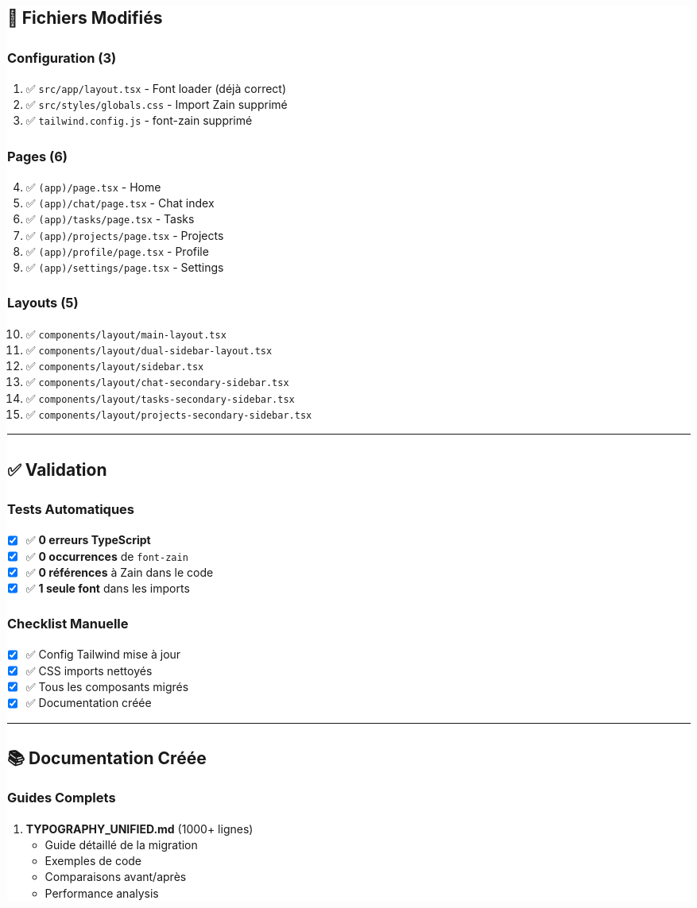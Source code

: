 
## 📝 Fichiers Modifiés

### Configuration (3)
1. ✅ `src/app/layout.tsx` - Font loader (déjà correct)
2. ✅ `src/styles/globals.css` - Import Zain supprimé
3. ✅ `tailwind.config.js` - font-zain supprimé

### Pages (6)
4. ✅ `(app)/page.tsx` - Home
5. ✅ `(app)/chat/page.tsx` - Chat index
6. ✅ `(app)/tasks/page.tsx` - Tasks
7. ✅ `(app)/projects/page.tsx` - Projects
8. ✅ `(app)/profile/page.tsx` - Profile
9. ✅ `(app)/settings/page.tsx` - Settings

### Layouts (5)
10. ✅ `components/layout/main-layout.tsx`
11. ✅ `components/layout/dual-sidebar-layout.tsx`
12. ✅ `components/layout/sidebar.tsx`
13. ✅ `components/layout/chat-secondary-sidebar.tsx`
14. ✅ `components/layout/tasks-secondary-sidebar.tsx`
15. ✅ `components/layout/projects-secondary-sidebar.tsx`

---

## ✅ Validation

### Tests Automatiques
- [x] ✅ **0 erreurs TypeScript**
- [x] ✅ **0 occurrences** de `font-zain`
- [x] ✅ **0 références** à Zain dans le code
- [x] ✅ **1 seule font** dans les imports

### Checklist Manuelle
- [x] ✅ Config Tailwind mise à jour
- [x] ✅ CSS imports nettoyés
- [x] ✅ Tous les composants migrés
- [x] ✅ Documentation créée

---

## 📚 Documentation Créée

### Guides Complets
1. **TYPOGRAPHY_UNIFIED.md** (1000+ lignes)
   - Guide détaillé de la migration
   - Exemples de code
   - Comparaisons avant/après
   - Performance analysis
